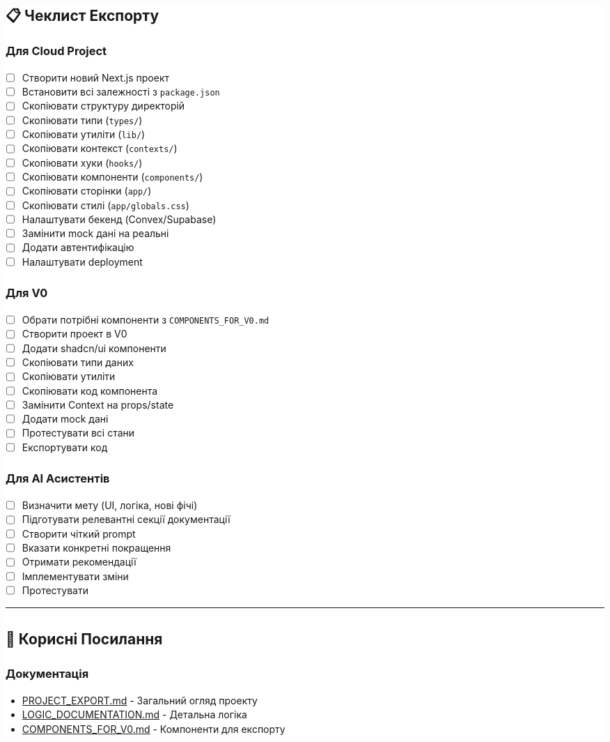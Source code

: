 
## 📋 Чеклист Експорту

### Для Cloud Project
- [ ] Створити новий Next.js проект
- [ ] Встановити всі залежності з `package.json`
- [ ] Скопіювати структуру директорій
- [ ] Скопіювати типи (`types/`)
- [ ] Скопіювати утиліти (`lib/`)
- [ ] Скопіювати контекст (`contexts/`)
- [ ] Скопіювати хуки (`hooks/`)
- [ ] Скопіювати компоненти (`components/`)
- [ ] Скопіювати сторінки (`app/`)
- [ ] Скопіювати стилі (`app/globals.css`)
- [ ] Налаштувати бекенд (Convex/Supabase)
- [ ] Замінити mock дані на реальні
- [ ] Додати автентифікацію
- [ ] Налаштувати deployment

### Для V0
- [ ] Обрати потрібні компоненти з `COMPONENTS_FOR_V0.md`
- [ ] Створити проект в V0
- [ ] Додати shadcn/ui компоненти
- [ ] Скопіювати типи даних
- [ ] Скопіювати утиліти
- [ ] Скопіювати код компонента
- [ ] Замінити Context на props/state
- [ ] Додати mock дані
- [ ] Протестувати всі стани
- [ ] Експортувати код

### Для AI Асистентів
- [ ] Визначити мету (UI, логіка, нові фічі)
- [ ] Підготувати релевантні секції документації
- [ ] Створити чіткий prompt
- [ ] Вказати конкретні покращення
- [ ] Отримати рекомендації
- [ ] Імплементувати зміни
- [ ] Протестувати

---

## 🔗 Корисні Посилання

### Документація
- [PROJECT_EXPORT.md](./PROJECT_EXPORT.md) - Загальний огляд проекту
- [LOGIC_DOCUMENTATION.md](./LOGIC_DOCUMENTATION.md) - Детальна логіка
- [COMPONENTS_FOR_V0.md](./COMPONENTS_FOR_V0.md) - Компоненти для експорту
